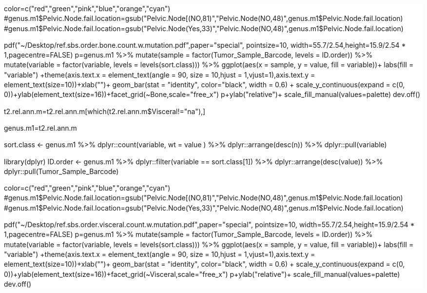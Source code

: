 
color=c("red","green","pink","blue","orange","cyan")
#genus.m1$Pelvic.Node.fail.location=gsub("Pelvic.Node[(NO,81)","Pelvic.Node(NO,48)",genus.m1$Pelvic.Node.fail.location)
#genus.m1$Pelvic.Node.fail.location=gsub("Pelvic.Node(Yes,33)","Pelvic.Node(NO,48)",genus.m1$Pelvic.Node.fail.location)



pdf("~/Desktop/ref.sbs.order.bone.count.w.mutation.pdf",paper="special",  pointsize=10,  width=55.7/2.54,height=15.9/2.54 * 1,pagecentre=FALSE)
p=genus.m1 %>%
  mutate(sample = factor(Tumor_Sample_Barcode, levels = ID.order)) %>%
  mutate(variable = factor(variable, levels = levels(sort.class))) %>%
  ggplot(aes(x = sample, y = value, fill = variable))+ labs(fill = "variable") +theme(axis.text.x = element_text(angle = 90, size = 10,hjust = 1,vjust=1),axis.text.y = element_text(size=10))+xlab("")+
  geom_bar(stat = "identity", color="black", width = 0.6) +  scale_y_continuous(expand = c(0, 0))+ylab(element_text(size=16))+facet_grid(~Bone,scale="free_x")
p+ylab("relative")+ scale_fill_manual(values=palette)
dev.off()

t2.rel.ann.m=t2.rel.ann.m[which(t2.rel.ann.m$Visceral!="na"),]



genus.m1=t2.rel.ann.m



sort.class <- genus.m1 %>% 
  dplyr::count(variable, wt = value ) %>%
  dplyr::arrange(desc(n)) %>%
  dplyr::pull(variable)

library(dplyr)
ID.order <- genus.m1 %>%
  dplyr::filter(variable == sort.class[1]) %>%
  dplyr::arrange(desc(value)) %>%
  dplyr::pull(Tumor_Sample_Barcode)


color=c("red","green","pink","blue","orange","cyan")
#genus.m1$Pelvic.Node.fail.location=gsub("Pelvic.Node[(NO,81)","Pelvic.Node(NO,48)",genus.m1$Pelvic.Node.fail.location)
#genus.m1$Pelvic.Node.fail.location=gsub("Pelvic.Node(Yes,33)","Pelvic.Node(NO,48)",genus.m1$Pelvic.Node.fail.location)



pdf("~/Desktop/ref.sbs.order.visceral.count.w.mutation.pdf",paper="special",  pointsize=10,  width=55.7/2.54,height=15.9/2.54 * 1,pagecentre=FALSE)
p=genus.m1 %>%
  mutate(sample = factor(Tumor_Sample_Barcode, levels = ID.order)) %>%
  mutate(variable = factor(variable, levels = levels(sort.class))) %>%
  ggplot(aes(x = sample, y = value, fill = variable))+ labs(fill = "variable") +theme(axis.text.x = element_text(angle = 90, size = 10,hjust = 1,vjust=1),axis.text.y = element_text(size=10))+xlab("")+
  geom_bar(stat = "identity", color="black", width = 0.6) +  scale_y_continuous(expand = c(0, 0))+ylab(element_text(size=16))+facet_grid(~Visceral,scale="free_x")
p+ylab("relative")+ scale_fill_manual(values=palette)
dev.off()
